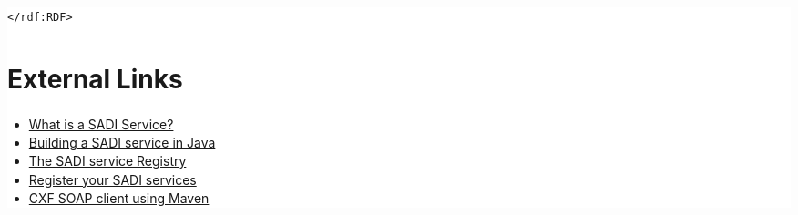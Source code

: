 ```
</rdf:RDF>

```
# External Links #
  * [What is a SADI Service?](http://sadiframework.org/content/getting-involved/what-is-a-sadi-service/)
  * [Building a SADI service in Java](http://sadiframework.org/content/getting-involved/building-a-sadi-service-in-java/)
  * [The SADI service Registry](http://sadiframework.org/registry/services/)
  * [Register your SADI services](http://sadiframework.org/registry/register/)
  * [CXF SOAP client using Maven](http://nileshk.com/2009/05/20/cxf-soap-client-using-maven.html)